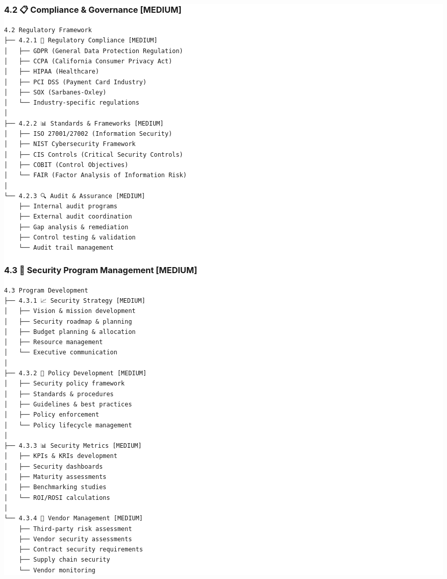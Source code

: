 ### 4.2 📋 Compliance & Governance [MEDIUM]
```
4.2 Regulatory Framework
├── 4.2.1 📜 Regulatory Compliance [MEDIUM]
│   ├── GDPR (General Data Protection Regulation)
│   ├── CCPA (California Consumer Privacy Act)
│   ├── HIPAA (Healthcare)
│   ├── PCI DSS (Payment Card Industry)
│   ├── SOX (Sarbanes-Oxley)
│   └── Industry-specific regulations
│
├── 4.2.2 📊 Standards & Frameworks [MEDIUM]
│   ├── ISO 27001/27002 (Information Security)
│   ├── NIST Cybersecurity Framework
│   ├── CIS Controls (Critical Security Controls)
│   ├── COBIT (Control Objectives)
│   └── FAIR (Factor Analysis of Information Risk)
│
└── 4.2.3 🔍 Audit & Assurance [MEDIUM]
    ├── Internal audit programs
    ├── External audit coordination
    ├── Gap analysis & remediation
    ├── Control testing & validation
    └── Audit trail management
```

### 4.3 🎯 Security Program Management [MEDIUM]
```
4.3 Program Development
├── 4.3.1 📈 Security Strategy [MEDIUM]
│   ├── Vision & mission development
│   ├── Security roadmap & planning
│   ├── Budget planning & allocation
│   ├── Resource management
│   └── Executive communication
│
├── 4.3.2 📜 Policy Development [MEDIUM]
│   ├── Security policy framework
│   ├── Standards & procedures
│   ├── Guidelines & best practices
│   ├── Policy enforcement
│   └── Policy lifecycle management
│
├── 4.3.3 📊 Security Metrics [MEDIUM]
│   ├── KPIs & KRIs development
│   ├── Security dashboards
│   ├── Maturity assessments
│   ├── Benchmarking studies
│   └── ROI/ROSI calculations
│
└── 4.3.4 🤝 Vendor Management [MEDIUM]
    ├── Third-party risk assessment
    ├── Vendor security assessments
    ├── Contract security requirements
    ├── Supply chain security
    └── Vendor monitoring
```
